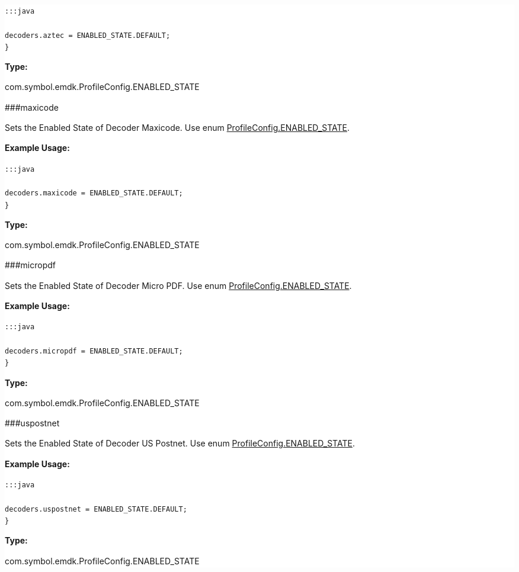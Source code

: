 	:::java
	
	decoders.aztec = ENABLED_STATE.DEFAULT;
	}


**Type:**

com.symbol.emdk.ProfileConfig.ENABLED_STATE

###maxicode

Sets the Enabled State of Decoder Maxicode. 
 Use enum [ ProfileConfig.ENABLED_STATE](../ProfileConfig-ENABLED_STATE). 
 
 

**Example Usage:**
	
	:::java
	
	decoders.maxicode = ENABLED_STATE.DEFAULT;
	}


**Type:**

com.symbol.emdk.ProfileConfig.ENABLED_STATE

###micropdf

Sets the Enabled State of Decoder Micro PDF. 
 Use enum [ ProfileConfig.ENABLED_STATE](../ProfileConfig-ENABLED_STATE). 
 
 

**Example Usage:**
	
	:::java
	
	decoders.micropdf = ENABLED_STATE.DEFAULT;
	}


**Type:**

com.symbol.emdk.ProfileConfig.ENABLED_STATE

###uspostnet

Sets the Enabled State of Decoder US Postnet. 
 Use enum [ ProfileConfig.ENABLED_STATE](../ProfileConfig-ENABLED_STATE). 
 
 

**Example Usage:**
	
	:::java
	
	decoders.uspostnet = ENABLED_STATE.DEFAULT;
	}


**Type:**

com.symbol.emdk.ProfileConfig.ENABLED_STATE
